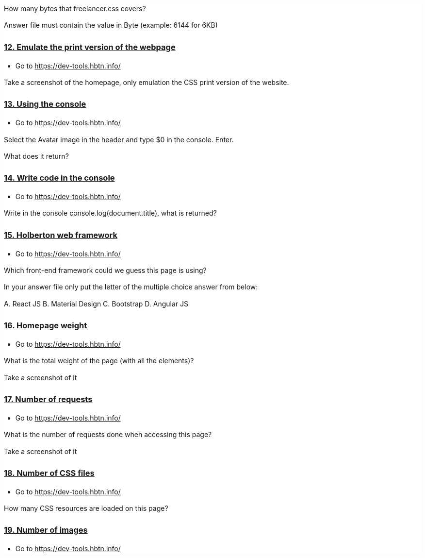 How many bytes that freelancer.css covers?

Answer file must contain the value in Byte (example: 6144 for 6KB)

### [12. Emulate the print version of the webpage](./12-print_version.png)
* Go to https://dev-tools.hbtn.info/

Take a screenshot of the homepage, only emulation the CSS print version of the website.


### [13. Using the console](./13-logo_dollar0)
* Go to https://dev-tools.hbtn.info/

Select the Avatar image in the header and type $0 in the console. Enter.

What does it return?

### [14. Write code in the console](./14-doc_title)
* Go to https://dev-tools.hbtn.info/

Write in the console console.log(document.title), what is returned?

### [15. Holberton web framework](./15-hbtn_framework)
* Go to https://dev-tools.hbtn.info/

Which front-end framework could we guess this page is using?

In your answer file only put the letter of the multiple choice answer from below:

A. React JS
B. Material Design
C. Bootstrap
D. Angular JS


### [16. Homepage weight ](./16-weight.png)
* Go to https://dev-tools.hbtn.info/

What is the total weight of the page (with all the elements)?

Take a screenshot of it

### [17. Number of requests](./17-requests.png)
* Go to https://dev-tools.hbtn.info/

What is the number of requests done when accessing this page?

Take a screenshot of it

### [18. Number of CSS files](./18-css_loaded)
* Go to https://dev-tools.hbtn.info/

How many CSS resources are loaded on this page?


### [19. Number of images](./19-images_loaded)
* Go to https://dev-tools.hbtn.info/
